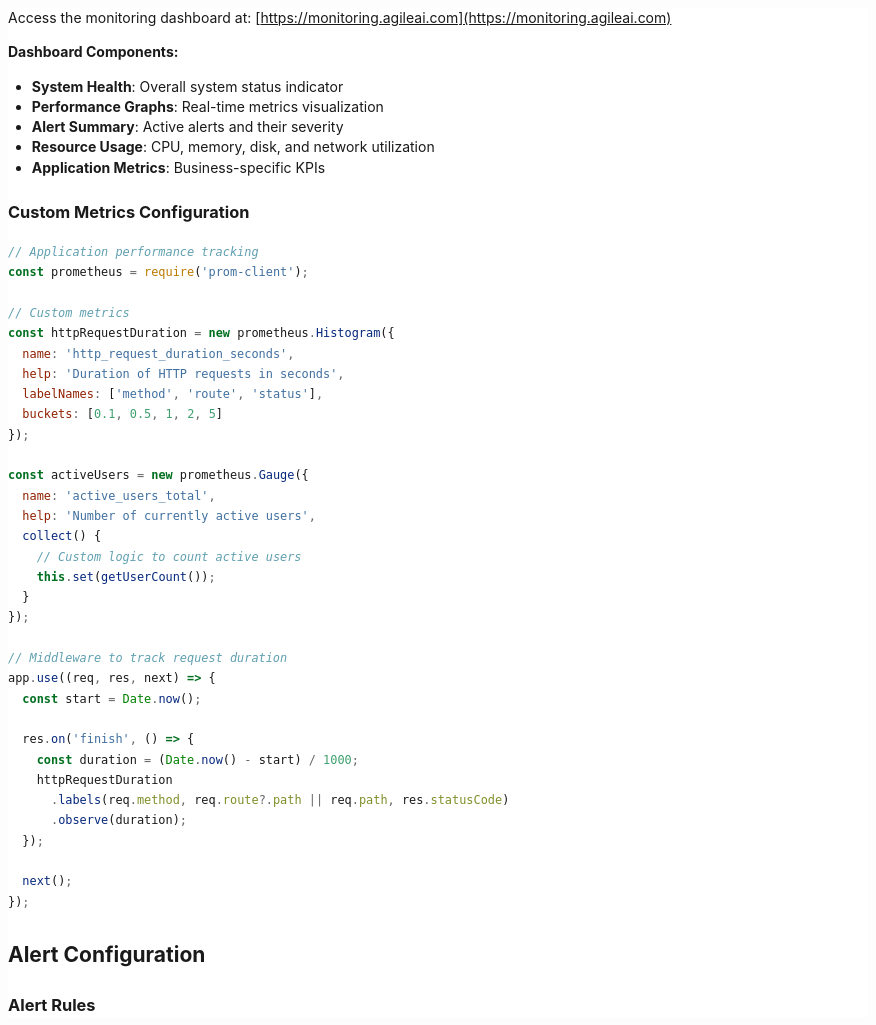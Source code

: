 Access the monitoring dashboard at: [https://monitoring.agileai.com](https://monitoring.agileai.com)

**Dashboard Components:**

* **System Health**: Overall system status indicator
* **Performance Graphs**: Real-time metrics visualization  
* **Alert Summary**: Active alerts and their severity
* **Resource Usage**: CPU, memory, disk, and network utilization
* **Application Metrics**: Business-specific KPIs

### Custom Metrics Configuration

```javascript
// Application performance tracking
const prometheus = require('prom-client');

// Custom metrics
const httpRequestDuration = new prometheus.Histogram({
  name: 'http_request_duration_seconds',
  help: 'Duration of HTTP requests in seconds',
  labelNames: ['method', 'route', 'status'],
  buckets: [0.1, 0.5, 1, 2, 5]
});

const activeUsers = new prometheus.Gauge({
  name: 'active_users_total',
  help: 'Number of currently active users',
  collect() {
    // Custom logic to count active users
    this.set(getUserCount());
  }
});

// Middleware to track request duration
app.use((req, res, next) => {
  const start = Date.now();
  
  res.on('finish', () => {
    const duration = (Date.now() - start) / 1000;
    httpRequestDuration
      .labels(req.method, req.route?.path || req.path, res.statusCode)
      .observe(duration);
  });
  
  next();
});
```

## Alert Configuration

### Alert Rules

